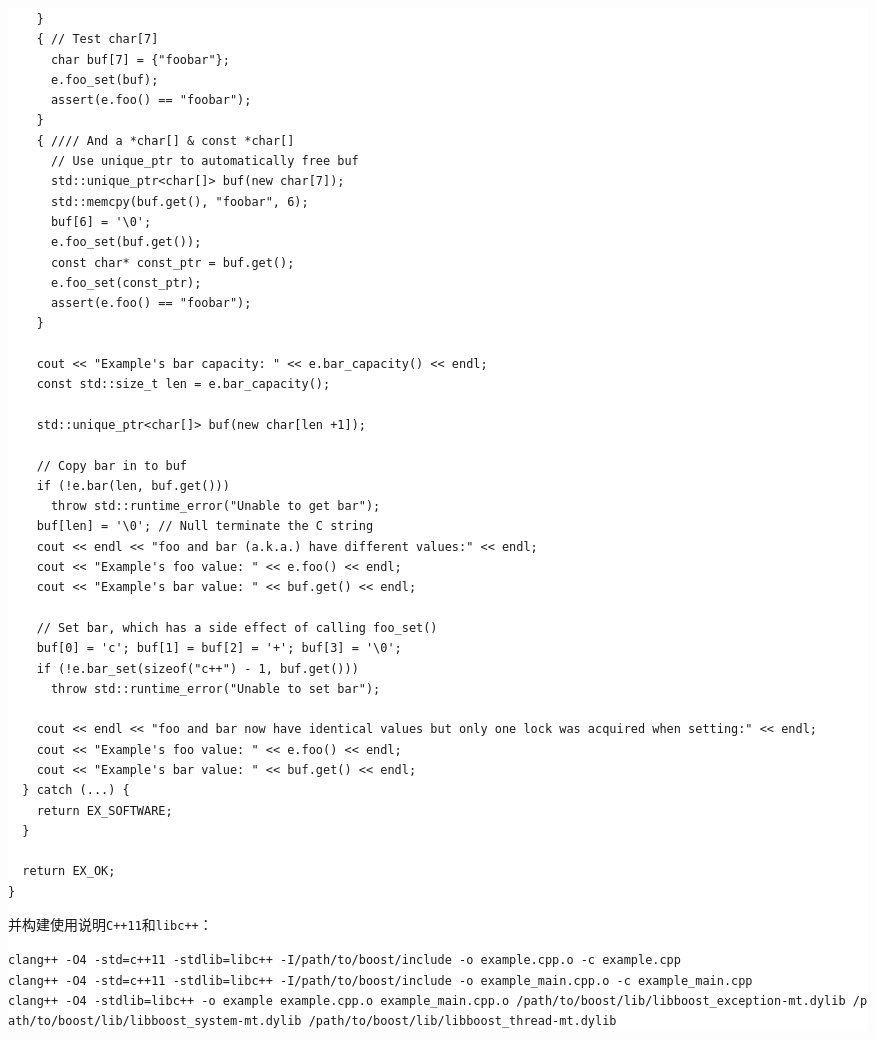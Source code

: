 ```
    }
    { // Test char[7]
      char buf[7] = {"foobar"};
      e.foo_set(buf);
      assert(e.foo() == "foobar");
    }
    { //// And a *char[] & const *char[]
      // Use unique_ptr to automatically free buf
      std::unique_ptr<char[]> buf(new char[7]);
      std::memcpy(buf.get(), "foobar", 6);
      buf[6] = '\0';
      e.foo_set(buf.get());
      const char* const_ptr = buf.get();
      e.foo_set(const_ptr);
      assert(e.foo() == "foobar");
    }

    cout << "Example's bar capacity: " << e.bar_capacity() << endl;
    const std::size_t len = e.bar_capacity();

    std::unique_ptr<char[]> buf(new char[len +1]);

    // Copy bar in to buf
    if (!e.bar(len, buf.get()))
      throw std::runtime_error("Unable to get bar");
    buf[len] = '\0'; // Null terminate the C string
    cout << endl << "foo and bar (a.k.a.) have different values:" << endl;
    cout << "Example's foo value: " << e.foo() << endl;
    cout << "Example's bar value: " << buf.get() << endl;

    // Set bar, which has a side effect of calling foo_set()
    buf[0] = 'c'; buf[1] = buf[2] = '+'; buf[3] = '\0';
    if (!e.bar_set(sizeof("c++") - 1, buf.get()))
      throw std::runtime_error("Unable to set bar");

    cout << endl << "foo and bar now have identical values but only one lock was acquired when setting:" << endl;
    cout << "Example's foo value: " << e.foo() << endl;
    cout << "Example's bar value: " << buf.get() << endl;
  } catch (...) {
    return EX_SOFTWARE;
  }

  return EX_OK;
} 
```

并构建使用说明`C++11`和`libc++`：

```
clang++ -O4 -std=c++11 -stdlib=libc++ -I/path/to/boost/include -o example.cpp.o -c example.cpp
clang++ -O4 -std=c++11 -stdlib=libc++ -I/path/to/boost/include -o example_main.cpp.o -c example_main.cpp
clang++ -O4 -stdlib=libc++ -o example example.cpp.o example_main.cpp.o /path/to/boost/lib/libboost_exception-mt.dylib /path/to/boost/lib/libboost_system-mt.dylib /path/to/boost/lib/libboost_thread-mt.dylib 
```
